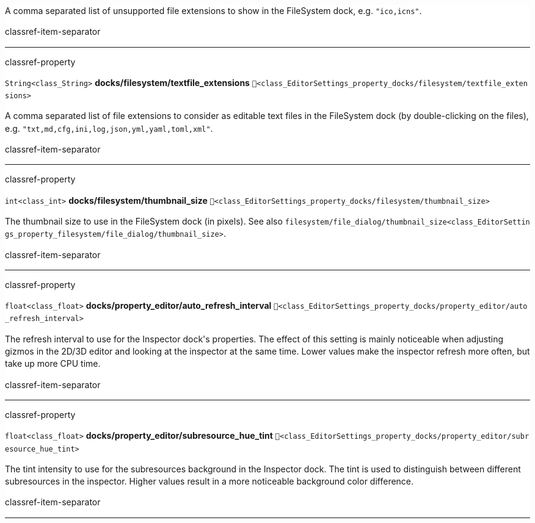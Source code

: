 A comma separated list of unsupported file extensions to show in the
FileSystem dock, e.g. `"ico,icns"`.

classref-item-separator

------------------------------------------------------------------------

classref-property

`String<class_String>` **docks/filesystem/textfile\_extensions**
`🔗<class_EditorSettings_property_docks/filesystem/textfile_extensions>`

A comma separated list of file extensions to consider as editable text
files in the FileSystem dock (by double-clicking on the files), e.g.
`"txt,md,cfg,ini,log,json,yml,yaml,toml,xml"`.

classref-item-separator

------------------------------------------------------------------------

classref-property

`int<class_int>` **docks/filesystem/thumbnail\_size**
`🔗<class_EditorSettings_property_docks/filesystem/thumbnail_size>`

The thumbnail size to use in the FileSystem dock (in pixels). See also
`filesystem/file_dialog/thumbnail_size<class_EditorSettings_property_filesystem/file_dialog/thumbnail_size>`.

classref-item-separator

------------------------------------------------------------------------

classref-property

`float<class_float>` **docks/property\_editor/auto\_refresh\_interval**
`🔗<class_EditorSettings_property_docks/property_editor/auto_refresh_interval>`

The refresh interval to use for the Inspector dock's properties. The
effect of this setting is mainly noticeable when adjusting gizmos in the
2D/3D editor and looking at the inspector at the same time. Lower values
make the inspector refresh more often, but take up more CPU time.

classref-item-separator

------------------------------------------------------------------------

classref-property

`float<class_float>` **docks/property\_editor/subresource\_hue\_tint**
`🔗<class_EditorSettings_property_docks/property_editor/subresource_hue_tint>`

The tint intensity to use for the subresources background in the
Inspector dock. The tint is used to distinguish between different
subresources in the inspector. Higher values result in a more noticeable
background color difference.

classref-item-separator

------------------------------------------------------------------------
